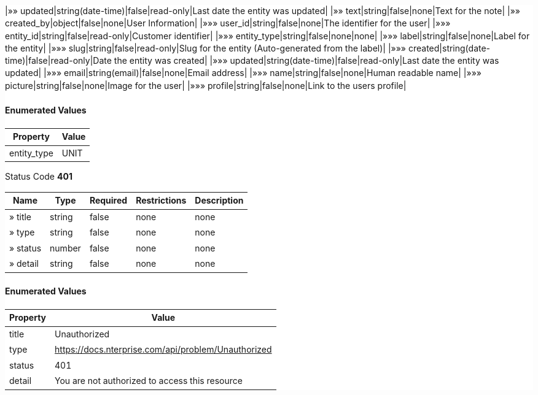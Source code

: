 |»» updated|string(date-time)|false|read-only|Last date the entity was updated|
|»» text|string|false|none|Text for the note|
|»» created_by|object|false|none|User Information|
|»»» user_id|string|false|none|The identifier for the user|
|»»» entity_id|string|false|read-only|Customer identifier|
|»»» entity_type|string|false|none|none|
|»»» label|string|false|none|Label for the entity|
|»»» slug|string|false|read-only|Slug for the entity (Auto-generated from the label)|
|»»» created|string(date-time)|false|read-only|Date the entity was created|
|»»» updated|string(date-time)|false|read-only|Last date the entity was updated|
|»»» email|string(email)|false|none|Email address|
|»»» name|string|false|none|Human readable name|
|»»» picture|string|false|none|Image for the user|
|»»» profile|string|false|none|Link to the users profile|

#### Enumerated Values

|Property|Value|
|---|---|
|entity_type|UNIT|

Status Code **401**

|Name|Type|Required|Restrictions|Description|
|---|---|---|---|---|
|» title|string|false|none|none|
|» type|string|false|none|none|
|» status|number|false|none|none|
|» detail|string|false|none|none|

#### Enumerated Values

|Property|Value|
|---|---|
|title|Unauthorized|
|type|https://docs.nterprise.com/api/problem/Unauthorized|
|status|401|
|detail|You are not authorized to access this resource|

